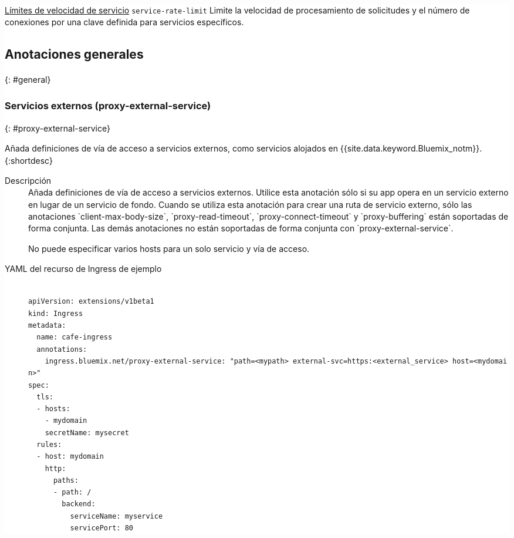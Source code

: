 </tr>
<tr>
<td><a href="#service-rate-limit">Límites de velocidad de servicio</a></td>
<td><code>service-rate-limit</code></td>
<td>Limite la velocidad de procesamiento de solicitudes y el número de conexiones por una clave definida para servicios específicos.</td>
</tr>
</tbody></table>

<br>



## Anotaciones generales
{: #general}

### Servicios externos (proxy-external-service)
{: #proxy-external-service}

Añada definiciones de vía de acceso a servicios externos, como servicios alojados en {{site.data.keyword.Bluemix_notm}}.
{:shortdesc}

<dl>
<dt>Descripción</dt>
<dd>Añada definiciones de vía de acceso a servicios externos. Utilice esta anotación sólo si su app opera en un servicio externo en lugar de un servicio de fondo. Cuando se utiliza esta anotación para crear una ruta de servicio externo, sólo las anotaciones `client-max-body-size`, `proxy-read-timeout`, `proxy-connect-timeout` y `proxy-buffering` están soportadas de forma conjunta. Las demás anotaciones no están soportadas de forma conjunta con `proxy-external-service`.<p class="note">No puede especificar varios hosts para un solo servicio y vía de acceso.</p>
</dd>
<dt>YAML del recurso de Ingress de ejemplo</dt>
<dd>

<pre class="codeblock">
<code>
apiVersion: extensions/v1beta1
kind: Ingress
metadata:
  name: cafe-ingress
  annotations:
    ingress.bluemix.net/proxy-external-service: "path=&lt;mypath&gt; external-svc=https:&lt;external_service&gt; host=&lt;mydomain&gt;"
spec:
  tls:
  - hosts:
    - mydomain
    secretName: mysecret
  rules:
  - host: mydomain
    http:
      paths:
      - path: /
        backend:
          serviceName: myservice
          servicePort: 80
</code></pre>
